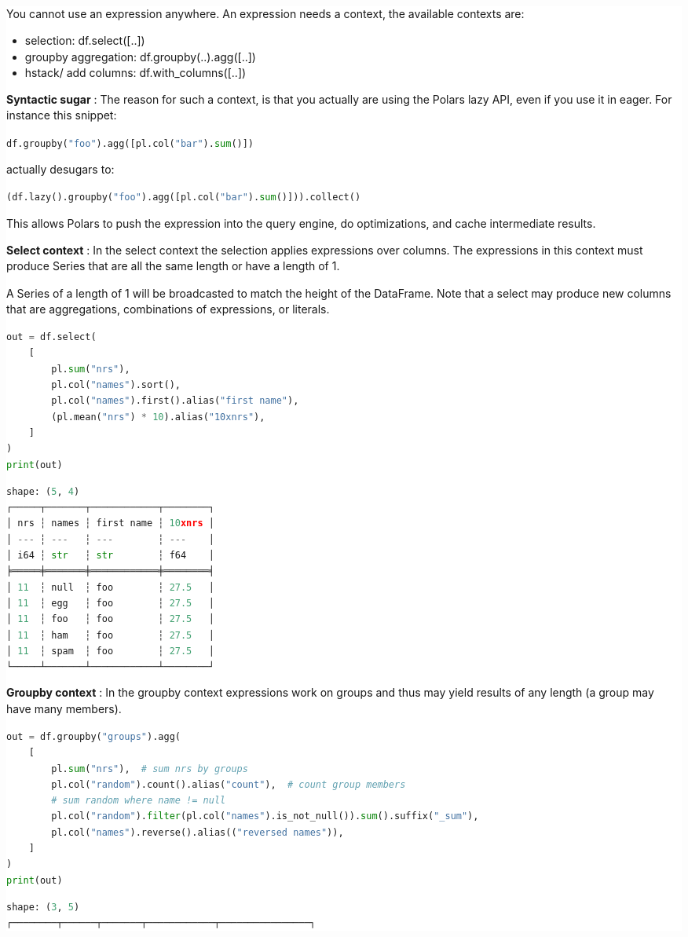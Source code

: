 You cannot use an expression anywhere. An expression needs a context, the available contexts are:

* selection: df.select([..]) 
* groupby aggregation: df.groupby(..).agg([..]) 
* hstack/ add columns: df.with_columns([..]) 

**Syntactic sugar** : The reason for such a context, is that you actually are using the Polars lazy API, even if you use it in eager. For instance this snippet:
```python
df.groupby("foo").agg([pl.col("bar").sum()])
```
actually desugars to:
```python
(df.lazy().groupby("foo").agg([pl.col("bar").sum()])).collect()
```
This allows Polars to push the expression into the query engine, do optimizations, and cache intermediate results.

**Select context** :
In the select context the selection applies expressions over columns. The expressions in this context must produce Series that are all the same length or have a length of 1.

A Series of a length of 1 will be broadcasted to match the height of the DataFrame. Note that a select may produce new columns that are aggregations, combinations of expressions, or literals.

```python
out = df.select(
    [
        pl.sum("nrs"),
        pl.col("names").sort(),
        pl.col("names").first().alias("first name"),
        (pl.mean("nrs") * 10).alias("10xnrs"),
    ]
)
print(out)
```
```python
shape: (5, 4)
┌─────┬───────┬────────────┬────────┐
│ nrs ┆ names ┆ first name ┆ 10xnrs │
│ --- ┆ ---   ┆ ---        ┆ ---    │
│ i64 ┆ str   ┆ str        ┆ f64    │
╞═════╪═══════╪════════════╪════════╡
│ 11  ┆ null  ┆ foo        ┆ 27.5   │
│ 11  ┆ egg   ┆ foo        ┆ 27.5   │
│ 11  ┆ foo   ┆ foo        ┆ 27.5   │
│ 11  ┆ ham   ┆ foo        ┆ 27.5   │
│ 11  ┆ spam  ┆ foo        ┆ 27.5   │
└─────┴───────┴────────────┴────────┘
```
**Groupby context** :
In the groupby context expressions work on groups and thus may yield results of any length (a group may have many members).
```python
out = df.groupby("groups").agg(
    [
        pl.sum("nrs"),  # sum nrs by groups
        pl.col("random").count().alias("count"),  # count group members
        # sum random where name != null
        pl.col("random").filter(pl.col("names").is_not_null()).sum().suffix("_sum"),
        pl.col("names").reverse().alias(("reversed names")),
    ]
)
print(out)
```
```python
shape: (3, 5)
┌────────┬──────┬───────┬────────────┬────────────────┐
```